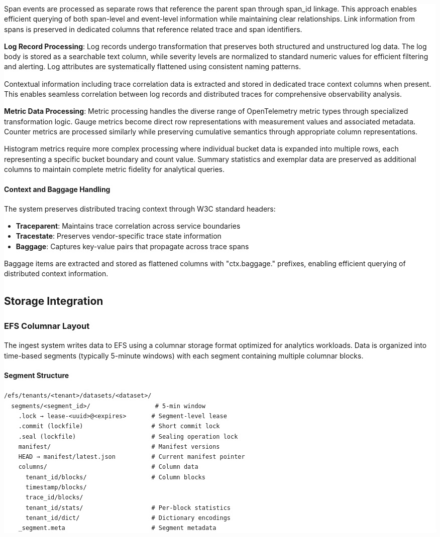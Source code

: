 Span events are processed as separate rows that reference the parent span through span_id linkage. This approach enables efficient querying of both span-level and event-level information while maintaining clear relationships. Link information from spans is preserved in dedicated columns that reference related trace and span identifiers.

**Log Record Processing**: Log records undergo transformation that preserves both structured and unstructured log data. The log body is stored as a searchable text column, while severity levels are normalized to standard numeric values for efficient filtering and alerting. Log attributes are systematically flattened using consistent naming patterns.

Contextual information including trace correlation data is extracted and stored in dedicated trace context columns when present. This enables seamless correlation between log records and distributed traces for comprehensive observability analysis.

**Metric Data Processing**: Metric processing handles the diverse range of OpenTelemetry metric types through specialized transformation logic. Gauge metrics become direct row representations with measurement values and associated metadata. Counter metrics are processed similarly while preserving cumulative semantics through appropriate column representations.

Histogram metrics require more complex processing where individual bucket data is expanded into multiple rows, each representing a specific bucket boundary and count value. Summary statistics and exemplar data are preserved as additional columns to maintain complete metric fidelity for analytical queries.

#### Context and Baggage Handling

The system preserves distributed tracing context through W3C standard headers:

- **Traceparent**: Maintains trace correlation across service boundaries
- **Tracestate**: Preserves vendor-specific trace state information
- **Baggage**: Captures key-value pairs that propagate across trace spans

Baggage items are extracted and stored as flattened columns with "ctx.baggage." prefixes, enabling efficient querying of distributed context information.

## Storage Integration

### EFS Columnar Layout

The ingest system writes data to EFS using a columnar storage format optimized for analytics workloads. Data is organized into time-based segments (typically 5-minute windows) with each segment containing multiple columnar blocks.

#### Segment Structure
```
/efs/tenants/<tenant>/datasets/<dataset>/
  segments/<segment_id>/                  # 5-min window
    .lock → lease-<uuid>@<expires>       # Segment-level lease
    .commit (lockfile)                   # Short commit lock
    .seal (lockfile)                     # Sealing operation lock
    manifest/                            # Manifest versions
    HEAD → manifest/latest.json          # Current manifest pointer
    columns/                             # Column data
      tenant_id/blocks/                  # Column blocks
      timestamp/blocks/
      trace_id/blocks/
      tenant_id/stats/                   # Per-block statistics
      tenant_id/dict/                    # Dictionary encodings
    _segment.meta                        # Segment metadata
```
